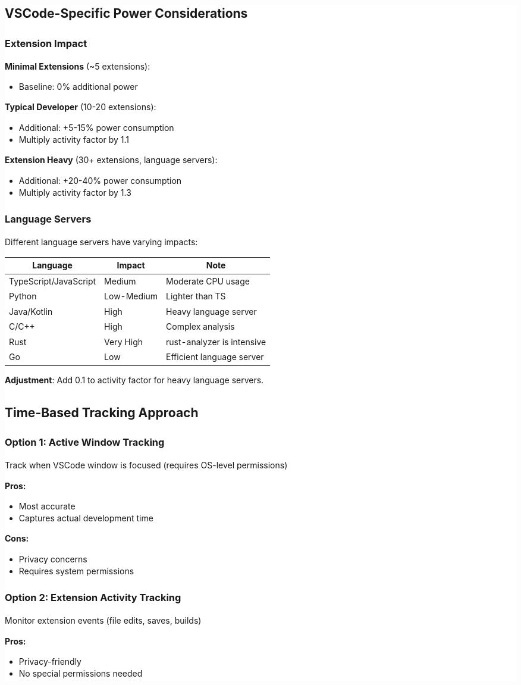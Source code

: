 ## VSCode-Specific Power Considerations

### Extension Impact

**Minimal Extensions** (~5 extensions):
- Baseline: 0% additional power

**Typical Developer** (10-20 extensions):
- Additional: +5-15% power consumption
- Multiply activity factor by 1.1

**Extension Heavy** (30+ extensions, language servers):
- Additional: +20-40% power consumption
- Multiply activity factor by 1.3

### Language Servers

Different language servers have varying impacts:

| Language | Impact | Note |
|----------|--------|------|
| TypeScript/JavaScript | Medium | Moderate CPU usage |
| Python | Low-Medium | Lighter than TS |
| Java/Kotlin | High | Heavy language server |
| C/C++ | High | Complex analysis |
| Rust | Very High | rust-analyzer is intensive |
| Go | Low | Efficient language server |

**Adjustment**: Add 0.1 to activity factor for heavy language servers.

## Time-Based Tracking Approach

### Option 1: Active Window Tracking
Track when VSCode window is focused (requires OS-level permissions)

**Pros:**
- Most accurate
- Captures actual development time

**Cons:**
- Privacy concerns
- Requires system permissions

### Option 2: Extension Activity Tracking
Monitor extension events (file edits, saves, builds)

**Pros:**
- Privacy-friendly
- No special permissions needed
